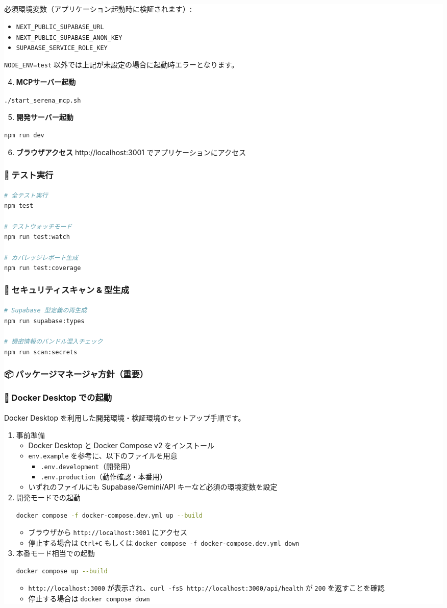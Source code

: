 必須環境変数（アプリケーション起動時に検証されます）:

- `NEXT_PUBLIC_SUPABASE_URL`
- `NEXT_PUBLIC_SUPABASE_ANON_KEY`
- `SUPABASE_SERVICE_ROLE_KEY`

`NODE_ENV=test` 以外では上記が未設定の場合に起動時エラーとなります。

4. **MCPサーバー起動**

```bash
./start_serena_mcp.sh
```

5. **開発サーバー起動**

```bash
npm run dev
```

6. **ブラウザアクセス**
   http://localhost:3001 でアプリケーションにアクセス

### 🧪 テスト実行

```bash
# 全テスト実行
npm test

# テストウォッチモード
npm run test:watch

# カバレッジレポート生成
npm run test:coverage
```

### 🔐 セキュリティスキャン & 型生成

```bash
# Supabase 型定義の再生成
npm run supabase:types

# 機密情報のバンドル混入チェック
npm run scan:secrets
```

### 📦 パッケージマネージャ方針（重要）

### 🐳 Docker Desktop での起動

Docker Desktop を利用した開発環境・検証環境のセットアップ手順です。

1. 事前準備
   - Docker Desktop と Docker Compose v2 をインストール
   - `env.example` を参考に、以下のファイルを用意  
     - `.env.development`（開発用）  
     - `.env.production`（動作確認・本番用）  
   - いずれのファイルにも Supabase/Gemini/API キーなど必須の環境変数を設定
2. 開発モードでの起動
   ```bash
   docker compose -f docker-compose.dev.yml up --build
   ```
   - ブラウザから `http://localhost:3001` にアクセス
   - 停止する場合は `Ctrl+C` もしくは `docker compose -f docker-compose.dev.yml down`
3. 本番モード相当での起動
   ```bash
   docker compose up --build
   ```
   - `http://localhost:3000` が表示され、`curl -fsS http://localhost:3000/api/health` が `200` を返すことを確認
   - 停止する場合は `docker compose down`